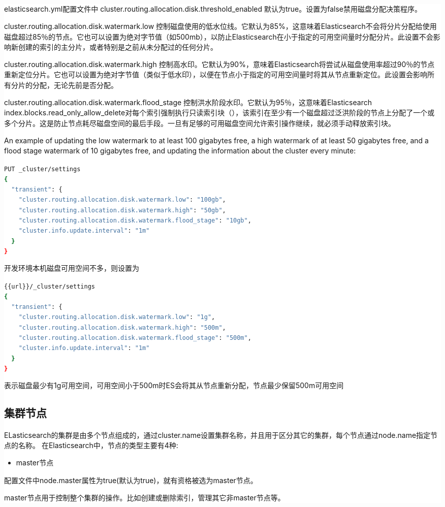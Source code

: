 elasticsearch.yml配置文件中
cluster.routing.allocation.disk.threshold_enabled
默认为true。设置为false禁用磁盘分配决策程序。

cluster.routing.allocation.disk.watermark.low
控制磁盘使用的低水位线。它默认为85%，这意味着Elasticsearch不会将分片分配给使用磁盘超过85％的节点。它也可以设置为绝对字节值（如500mb），以防止Elasticsearch在小于指定的可用空间量时分配分片。此设置不会影响新创建的索引的主分片，或者特别是之前从未分配过的任何分片。

cluster.routing.allocation.disk.watermark.high
控制高水印。它默认为90%，意味着Elasticsearch将尝试从磁盘使用率超过90％的节点重新定位分片。它也可以设置为绝对字节值（类似于低水印），以便在节点小于指定的可用空间量时将其从节点重新定位。此设置会影响所有分片的分配，无论先前是否分配。

cluster.routing.allocation.disk.watermark.flood_stage
控制洪水阶段水印。它默认为95％，这意味着Elasticsearch index.blocks.read_only_allow_delete对每个索引强制执行只读索引块（），该索引在至少有一个磁盘超过泛洪阶段的节点上分配了一个或多个分片。这是防止节点耗尽磁盘空间的最后手段。一旦有足够的可用磁盘空间允许索引操作继续，就必须手动释放索引块。

An example of updating the low watermark to at least 100 gigabytes free, a high watermark of at least 50 gigabytes free, and a flood stage watermark of 10 gigabytes free, and updating the information about the cluster every minute:
~~~sh
PUT _cluster/settings
{
  "transient": {
    "cluster.routing.allocation.disk.watermark.low": "100gb",
    "cluster.routing.allocation.disk.watermark.high": "50gb",
    "cluster.routing.allocation.disk.watermark.flood_stage": "10gb",
    "cluster.info.update.interval": "1m"
  }
}
~~~

开发环境本机磁盘可用空间不多，则设置为
~~~sh
{{url}}/_cluster/settings
{
  "transient": {
    "cluster.routing.allocation.disk.watermark.low": "1g",
    "cluster.routing.allocation.disk.watermark.high": "500m",
    "cluster.routing.allocation.disk.watermark.flood_stage": "500m",
    "cluster.info.update.interval": "1m"
  }
}
~~~
表示磁盘最少有1g可用空间，可用空间小于500m时ES会将其从节点重新分配，节点最少保留500m可用空间

## 集群节点 

ELasticsearch的集群是由多个节点组成的，通过cluster.name设置集群名称，并且用于区分其它的集群，每个节点通过node.name指定节点的名称。 在Elasticsearch中，节点的类型主要有4种:

- master节点

配置文件中node.master属性为true(默认为true)，就有资格被选为master节点。

master节点用于控制整个集群的操作。比如创建或删除索引，管理其它非master节点等。 
